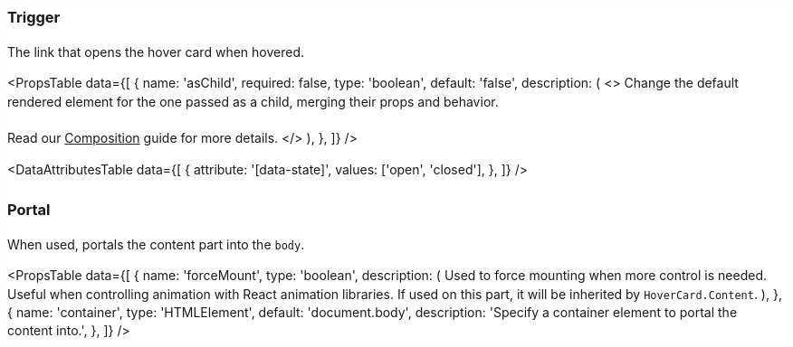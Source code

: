 ### Trigger

The link that opens the hover card when hovered.

<PropsTable
  data={[
    {
      name: 'asChild',
      required: false,
      type: 'boolean',
      default: 'false',
      description: (
        <>
          Change the default rendered element for the one passed as a child,
          merging their props and behavior.
          <br />
          <br />
          Read our <a href="../guides/composition">Composition</a> guide for more
          details.
        </>
      ),
    },
  ]}
/>

<DataAttributesTable
  data={[
    {
      attribute: '[data-state]',
      values: ['open', 'closed'],
    },
  ]}
/>

### Portal

When used, portals the content part into the `body`.

<PropsTable
  data={[
    {
      name: 'forceMount',
      type: 'boolean',
      description: (
        <span>
          Used to force mounting when more control is needed. Useful when
          controlling animation with React animation libraries. If used on this
          part, it will be inherited by <Code>HoverCard.Content</Code>.
        </span>
      ),
    },
    {
      name: 'container',
      type: 'HTMLElement',
      default: 'document.body',
      description: 'Specify a container element to portal the content into.',
    },
  ]}
/>

